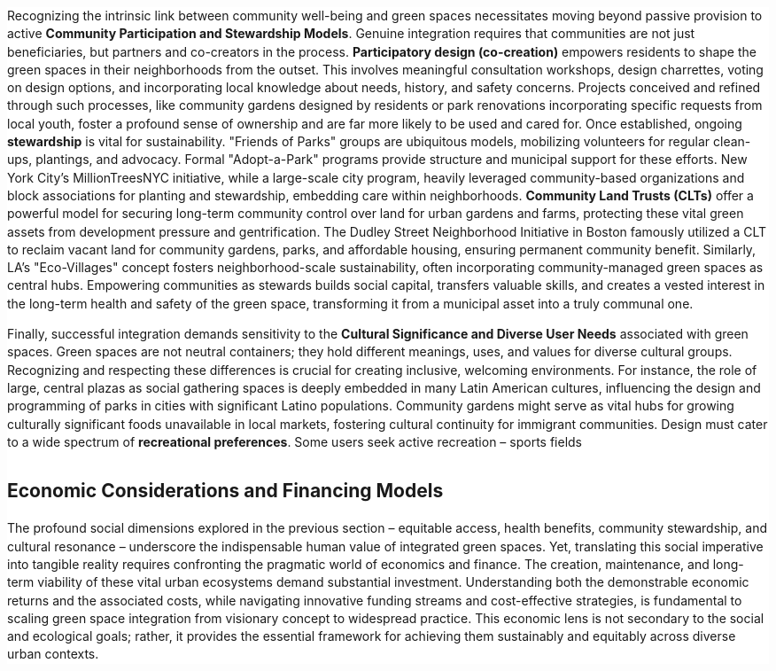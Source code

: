 Recognizing the intrinsic link between community well-being and green spaces necessitates moving beyond passive provision to active **Community Participation and Stewardship Models**. Genuine integration requires that communities are not just beneficiaries, but partners and co-creators in the process. **Participatory design (co-creation)** empowers residents to shape the green spaces in their neighborhoods from the outset. This involves meaningful consultation workshops, design charrettes, voting on design options, and incorporating local knowledge about needs, history, and safety concerns. Projects conceived and refined through such processes, like community gardens designed by residents or park renovations incorporating specific requests from local youth, foster a profound sense of ownership and are far more likely to be used and cared for. Once established, ongoing **stewardship** is vital for sustainability. "Friends of Parks" groups are ubiquitous models, mobilizing volunteers for regular clean-ups, plantings, and advocacy. Formal "Adopt-a-Park" programs provide structure and municipal support for these efforts. New York City’s MillionTreesNYC initiative, while a large-scale city program, heavily leveraged community-based organizations and block associations for planting and stewardship, embedding care within neighborhoods. **Community Land Trusts (CLTs)** offer a powerful model for securing long-term community control over land for urban gardens and farms, protecting these vital green assets from development pressure and gentrification. The Dudley Street Neighborhood Initiative in Boston famously utilized a CLT to reclaim vacant land for community gardens, parks, and affordable housing, ensuring permanent community benefit. Similarly, LA’s "Eco-Villages" concept fosters neighborhood-scale sustainability, often incorporating community-managed green spaces as central hubs. Empowering communities as stewards builds social capital, transfers valuable skills, and creates a vested interest in the long-term health and safety of the green space, transforming it from a municipal asset into a truly communal one.

Finally, successful integration demands sensitivity to the **Cultural Significance and Diverse User Needs** associated with green spaces. Green spaces are not neutral containers; they hold different meanings, uses, and values for diverse cultural groups. Recognizing and respecting these differences is crucial for creating inclusive, welcoming environments. For instance, the role of large, central plazas as social gathering spaces is deeply embedded in many Latin American cultures, influencing the design and programming of parks in cities with significant Latino populations. Community gardens might serve as vital hubs for growing culturally significant foods unavailable in local markets, fostering cultural continuity for immigrant communities. Design must cater to a wide spectrum of **recreational preferences**. Some users seek active recreation – sports fields

## Economic Considerations and Financing Models

The profound social dimensions explored in the previous section – equitable access, health benefits, community stewardship, and cultural resonance – underscore the indispensable human value of integrated green spaces. Yet, translating this social imperative into tangible reality requires confronting the pragmatic world of economics and finance. The creation, maintenance, and long-term viability of these vital urban ecosystems demand substantial investment. Understanding both the demonstrable economic returns and the associated costs, while navigating innovative funding streams and cost-effective strategies, is fundamental to scaling green space integration from visionary concept to widespread practice. This economic lens is not secondary to the social and ecological goals; rather, it provides the essential framework for achieving them sustainably and equitably across diverse urban contexts.
